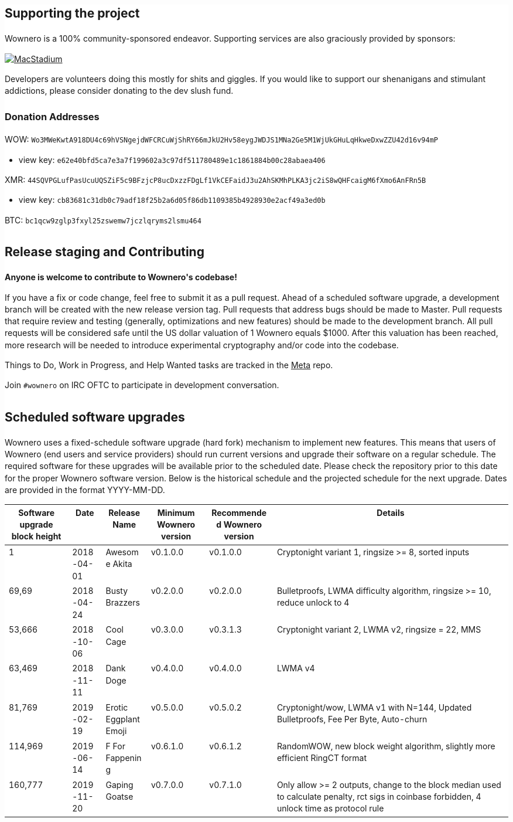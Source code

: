 ## Supporting the project

Wownero is a 100% community-sponsored endeavor. Supporting services are also graciously provided by sponsors:

[<img src="https://git.wownero.com/wownero/meta/raw/branch/master/images/macstadium.png"
alt="MacStadium"
height="100">](https://www.macstadium.com)

Developers are volunteers doing this mostly for shits and giggles. If you would like to support our shenanigans and stimulant addictions, please consider donating to the dev slush fund.

### Donation Addresses

WOW: `Wo3MWeKwtA918DU4c69hVSNgejdWFCRCuWjShRY66mJkU2Hv58eygJWDJS1MNa2Ge5M1WjUkGHuLqHkweDxwZZU42d16v94mP`

- view key: `e62e40bfd5ca7e3a7f199602a3c97df511780489e1c1861884b00c28abaea406`

XMR: `44SQVPGLufPasUcuUQSZiF5c9BFzjcP8ucDxzzFDgLf1VkCEFaidJ3u2AhSKMhPLKA3jc2iS8wQHFcaigM6fXmo6AnFRn5B`

- view key: `cb83681c31db0c79adf18f25b2a6d05f86db1109385b4928930e2acf49a3ed0b`

BTC: `bc1qcw9zglp3fxyl25zswemw7jczlqryms2lsmu464`

## Release staging and Contributing

**Anyone is welcome to contribute to Wownero's codebase!**

If you have a fix or code change, feel free to submit it as a pull request. Ahead of a scheduled software upgrade, a development branch will be created with the new release version tag. Pull requests that address bugs should be made to Master. Pull requests that require review and testing (generally, optimizations and new features) should be made to the development branch. All pull requests will be considered safe until the US dollar valuation of 1 Wownero equals $1000. After this valuation has been reached, more research will be needed to introduce experimental cryptography and/or code into the codebase.

Things to Do, Work in Progress, and Help Wanted tasks are tracked in the [Meta](https://codeberg.org/wownero/meta/issues) repo.

Join `#wownero` on IRC OFTC to participate in development conversation.

## Scheduled software upgrades

Wownero uses a fixed-schedule software upgrade (hard fork) mechanism to implement new features. This means that users of Wownero (end users and service providers) should run current versions and upgrade their software on a regular schedule. The required software for these upgrades will be available prior to the scheduled date. Please check the repository prior to this date for the proper Wownero software version. Below is the historical schedule and the projected schedule for the next upgrade.
Dates are provided in the format YYYY-MM-DD.

| Software upgrade block height | Date       | Release Name | Minimum Wownero version | Recommended Wownero version | Details                                                                            |
|-------------------------------|------------| ----------------- |-------------------------|-----------------------------| ---------------------------------------------------------------------------------- |
| 1                             | 2018-04-01 | Awesome Akita                | v0.1.0.0                | v0.1.0.0                    | Cryptonight variant 1, ringsize >= 8, sorted inputs
| 69,69                         | 2018-04-24 | Busty Brazzers                | v0.2.0.0                | v0.2.0.0                    | Bulletproofs, LWMA difficulty algorithm, ringsize >= 10, reduce unlock to 4
| 53,666                        | 2018-10-06 | Cool Cage                | v0.3.0.0                | v0.3.1.3                    | Cryptonight variant 2, LWMA v2, ringsize = 22, MMS
| 63,469                        | 2018-11-11 | Dank Doge               | v0.4.0.0                | v0.4.0.0                    | LWMA v4
| 81,769                        | 2019-02-19 | Erotic EggplantEmoji    | v0.5.0.0                | v0.5.0.2                    | Cryptonight/wow, LWMA v1 with N=144, Updated Bulletproofs, Fee Per Byte, Auto-churn
| 114,969                       | 2019-06-14 | F For Fappening    | v0.6.1.0                | v0.6.1.2                    | RandomWOW, new block weight algorithm, slightly more efficient RingCT format
| 160,777                       | 2019-11-20 | Gaping Goatse    | v0.7.0.0                | v0.7.1.0                    | Only allow >= 2 outputs, change to the block median used to calculate penalty, rct sigs in coinbase forbidden, 4 unlock time as protocol rule